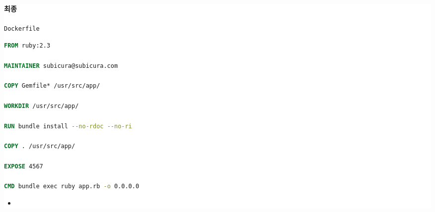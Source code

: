 #### 최종
`Dockerfile`
```dockerfile
FROM ruby:2.3

MAINTAINER subicura@subicura.com

COPY Gemfile* /usr/src/app/

WORKDIR /usr/src/app/

RUN bundle install --no-rdoc --no-ri

COPY . /usr/src/app/

EXPOSE 4567

CMD bundle exec ruby app.rb -o 0.0.0.0
```

- 